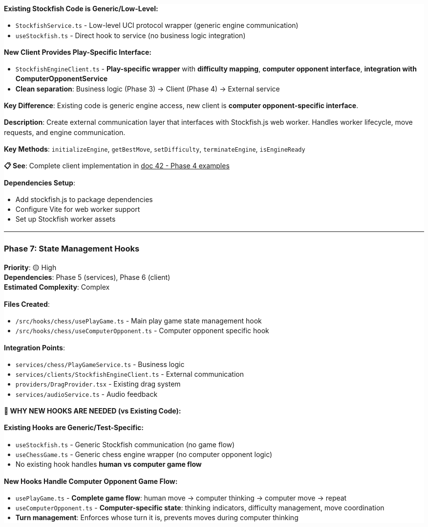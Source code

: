 **Existing Stockfish Code is Generic/Low-Level:**
- `StockfishService.ts` - Low-level UCI protocol wrapper (generic engine communication)
- `useStockfish.ts` - Direct hook to service (no business logic integration)

**New Client Provides Play-Specific Interface:**
- `StockfishEngineClient.ts` - **Play-specific wrapper** with **difficulty mapping**, **computer opponent interface**, **integration with ComputerOpponentService**
- **Clean separation**: Business logic (Phase 3) → Client (Phase 4) → External service

**Key Difference**: Existing code is generic engine access, new client is **computer opponent-specific interface**.

**Description**: Create external communication layer that interfaces with Stockfish.js web worker. Handles worker lifecycle, move requests, and engine communication.

**Key Methods**: `initializeEngine`, `getBestMove`, `setDifficulty`, `terminateEngine`, `isEngineReady`

**📋 See**: Complete client implementation in [doc 42 - Phase 4 examples](42-play-page-code-examples.md#phase-4-external-communication)

**Dependencies Setup**:
- Add stockfish.js to package dependencies
- Configure Vite for web worker support
- Set up Stockfish worker assets

---

### Phase 7: State Management Hooks
**Priority**: 🟡 High  
**Dependencies**: Phase 5 (services), Phase 6 (client)  
**Estimated Complexity**: Complex

**Files Created**:
- `/src/hooks/chess/usePlayGame.ts` - Main play game state management hook
- `/src/hooks/chess/useComputerOpponent.ts` - Computer opponent specific hook

**Integration Points**:
- `services/chess/PlayGameService.ts` - Business logic
- `services/clients/StockfishEngineClient.ts` - External communication  
- `providers/DragProvider.tsx` - Existing drag system
- `services/audioService.ts` - Audio feedback

**🚨 WHY NEW HOOKS ARE NEEDED (vs Existing Code):**

**Existing Hooks are Generic/Test-Specific:**
- `useStockfish.ts` - Generic Stockfish communication (no game flow)
- `useChessGame.ts` - Generic chess engine wrapper (no computer opponent logic)
- No existing hook handles **human vs computer game flow**

**New Hooks Handle Computer Opponent Game Flow:**
- `usePlayGame.ts` - **Complete game flow**: human move → computer thinking → computer move → repeat
- `useComputerOpponent.ts` - **Computer-specific state**: thinking indicators, difficulty management, move coordination
- **Turn management**: Enforces whose turn it is, prevents moves during computer thinking
